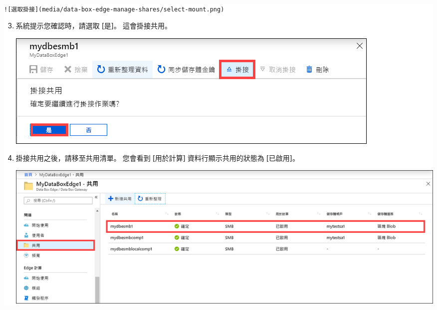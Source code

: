     ![選取掛接](media/data-box-edge-manage-shares/select-mount.png)

3. 系統提示您確認時，請選取 [是]。 這會掛接共用。

    ![確認掛接](media/data-box-edge-manage-shares/confirm-mount.png)

4. 掛接共用之後，請移至共用清單。 您會看到 [用於計算] 資料行顯示共用的狀態為 [已啟用]。

    ![已掛接共用](media/data-box-edge-manage-shares/share-mounted.png)
